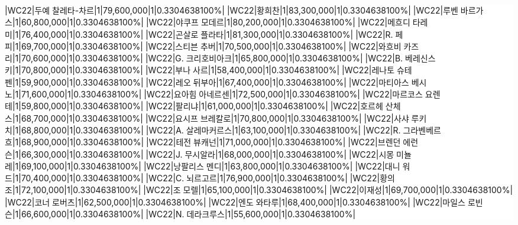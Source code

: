 |WC22|두예 찰레타-차르|1|79,600,000|1|0.3304638100%|
|WC22|황희찬|1|83,300,000|1|0.3304638100%|
|WC22|루벤 바르가스|1|60,800,000|1|0.3304638100%|
|WC22|야쿠프 모데르|1|80,200,000|1|0.3304638100%|
|WC22|메흐디 타레미|1|76,400,000|1|0.3304638100%|
|WC22|곤살로 플라타|1|81,300,000|1|0.3304638100%|
|WC22|R. 페피|1|69,700,000|1|0.3304638100%|
|WC22|스티븐 추버|1|70,500,000|1|0.3304638100%|
|WC22|와흐비 카즈리|1|70,600,000|1|0.3304638100%|
|WC22|G. 크리호비아크|1|65,800,000|1|0.3304638100%|
|WC22|B. 베레신스키|1|70,800,000|1|0.3304638100%|
|WC22|부나 사르|1|58,400,000|1|0.3304638100%|
|WC22|레나토 슈테펜|1|59,900,000|1|0.3304638100%|
|WC22|레오 뒤부아|1|67,400,000|1|0.3304638100%|
|WC22|마티아스 베시노|1|71,600,000|1|0.3304638100%|
|WC22|요아힘 아네르센|1|72,500,000|1|0.3304638100%|
|WC22|마르코스 요렌테|1|59,800,000|1|0.3304638100%|
|WC22|팔리냐|1|61,000,000|1|0.3304638100%|
|WC22|호르헤 산체스|1|68,700,000|1|0.3304638100%|
|WC22|요시프 브레칼로|1|70,800,000|1|0.3304638100%|
|WC22|사샤 루키치|1|68,800,000|1|0.3304638100%|
|WC22|A. 살레마커르스|1|63,100,000|1|0.3304638100%|
|WC22|R. 그라벤베르흐|1|68,900,000|1|0.3304638100%|
|WC22|테전 뷰캐넌|1|71,000,000|1|0.3304638100%|
|WC22|브렌던 에런슨|1|66,300,000|1|0.3304638100%|
|WC22|J. 무시알라|1|68,000,000|1|0.3304638100%|
|WC22|시몽 미뇰레|1|69,100,000|1|0.3304638100%|
|WC22|낭팔리스 멘디|1|63,800,000|1|0.3304638100%|
|WC22|대니 워드|1|70,400,000|1|0.3304638100%|
|WC22|C. 뇌르고르|1|76,900,000|1|0.3304638100%|
|WC22|황의조|1|72,100,000|1|0.3304638100%|
|WC22|조 모렐|1|65,100,000|1|0.3304638100%|
|WC22|이재성|1|69,700,000|1|0.3304638100%|
|WC22|코너 로버츠|1|62,500,000|1|0.3304638100%|
|WC22|엔도 와타루|1|68,400,000|1|0.3304638100%|
|WC22|마일스 로빈슨|1|66,600,000|1|0.3304638100%|
|WC22|N. 데라크루스|1|55,600,000|1|0.3304638100%|